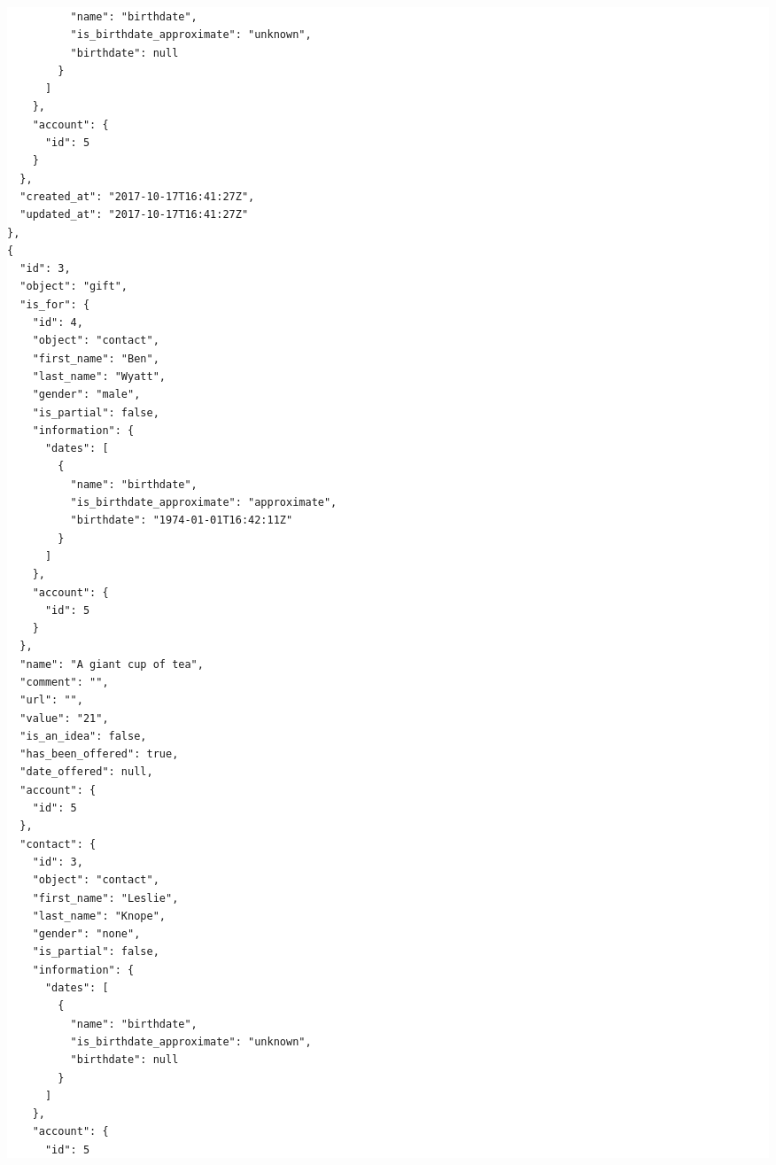               "name": "birthdate",
              "is_birthdate_approximate": "unknown",
              "birthdate": null
            }
          ]
        },
        "account": {
          "id": 5
        }
      },
      "created_at": "2017-10-17T16:41:27Z",
      "updated_at": "2017-10-17T16:41:27Z"
    },
    {
      "id": 3,
      "object": "gift",
      "is_for": {
        "id": 4,
        "object": "contact",
        "first_name": "Ben",
        "last_name": "Wyatt",
        "gender": "male",
        "is_partial": false,
        "information": {
          "dates": [
            {
              "name": "birthdate",
              "is_birthdate_approximate": "approximate",
              "birthdate": "1974-01-01T16:42:11Z"
            }
          ]
        },
        "account": {
          "id": 5
        }
      },
      "name": "A giant cup of tea",
      "comment": "",
      "url": "",
      "value": "21",
      "is_an_idea": false,
      "has_been_offered": true,
      "date_offered": null,
      "account": {
        "id": 5
      },
      "contact": {
        "id": 3,
        "object": "contact",
        "first_name": "Leslie",
        "last_name": "Knope",
        "gender": "none",
        "is_partial": false,
        "information": {
          "dates": [
            {
              "name": "birthdate",
              "is_birthdate_approximate": "unknown",
              "birthdate": null
            }
          ]
        },
        "account": {
          "id": 5